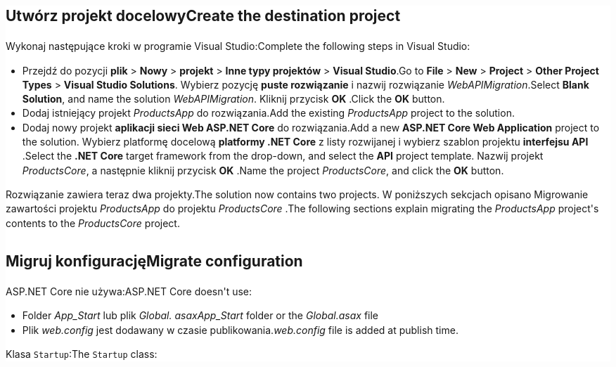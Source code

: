 ## <a name="create-the-destination-project"></a><span data-ttu-id="1443b-190">Utwórz projekt docelowy</span><span class="sxs-lookup"><span data-stu-id="1443b-190">Create the destination project</span></span>

<span data-ttu-id="1443b-191">Wykonaj następujące kroki w programie Visual Studio:</span><span class="sxs-lookup"><span data-stu-id="1443b-191">Complete the following steps in Visual Studio:</span></span>

* <span data-ttu-id="1443b-192">Przejdź do pozycji **plik**  >  **Nowy**  >  **projekt**  >  **Inne typy projektów**  >  **Visual Studio**.</span><span class="sxs-lookup"><span data-stu-id="1443b-192">Go to **File** > **New** > **Project** > **Other Project Types** > **Visual Studio Solutions**.</span></span> <span data-ttu-id="1443b-193">Wybierz pozycję **puste rozwiązanie** i nazwij rozwiązanie *WebAPIMigration*.</span><span class="sxs-lookup"><span data-stu-id="1443b-193">Select **Blank Solution**, and name the solution *WebAPIMigration*.</span></span> <span data-ttu-id="1443b-194">Kliknij przycisk **OK** .</span><span class="sxs-lookup"><span data-stu-id="1443b-194">Click the **OK** button.</span></span>
* <span data-ttu-id="1443b-195">Dodaj istniejący projekt *ProductsApp* do rozwiązania.</span><span class="sxs-lookup"><span data-stu-id="1443b-195">Add the existing *ProductsApp* project to the solution.</span></span>
* <span data-ttu-id="1443b-196">Dodaj nowy projekt **aplikacji sieci Web ASP.NET Core** do rozwiązania.</span><span class="sxs-lookup"><span data-stu-id="1443b-196">Add a new **ASP.NET Core Web Application** project to the solution.</span></span> <span data-ttu-id="1443b-197">Wybierz platformę docelową **platformy .NET Core** z listy rozwijanej i wybierz szablon projektu **interfejsu API** .</span><span class="sxs-lookup"><span data-stu-id="1443b-197">Select the **.NET Core** target framework from the drop-down, and select the **API** project template.</span></span> <span data-ttu-id="1443b-198">Nazwij projekt *ProductsCore*, a następnie kliknij przycisk **OK** .</span><span class="sxs-lookup"><span data-stu-id="1443b-198">Name the project *ProductsCore*, and click the **OK** button.</span></span>

<span data-ttu-id="1443b-199">Rozwiązanie zawiera teraz dwa projekty.</span><span class="sxs-lookup"><span data-stu-id="1443b-199">The solution now contains two projects.</span></span> <span data-ttu-id="1443b-200">W poniższych sekcjach opisano Migrowanie zawartości projektu *ProductsApp* do projektu *ProductsCore* .</span><span class="sxs-lookup"><span data-stu-id="1443b-200">The following sections explain migrating the *ProductsApp* project's contents to the *ProductsCore* project.</span></span>

## <a name="migrate-configuration"></a><span data-ttu-id="1443b-201">Migruj konfigurację</span><span class="sxs-lookup"><span data-stu-id="1443b-201">Migrate configuration</span></span>

<span data-ttu-id="1443b-202">ASP.NET Core nie używa:</span><span class="sxs-lookup"><span data-stu-id="1443b-202">ASP.NET Core doesn't use:</span></span>

* <span data-ttu-id="1443b-203">Folder *App_Start* lub plik *Global. asax*</span><span class="sxs-lookup"><span data-stu-id="1443b-203">*App_Start* folder or the *Global.asax* file</span></span>
* <span data-ttu-id="1443b-204">Plik *web.config* jest dodawany w czasie publikowania.</span><span class="sxs-lookup"><span data-stu-id="1443b-204">*web.config* file is added at publish time.</span></span>

<span data-ttu-id="1443b-205">Klasa `Startup`:</span><span class="sxs-lookup"><span data-stu-id="1443b-205">The `Startup` class:</span></span>
